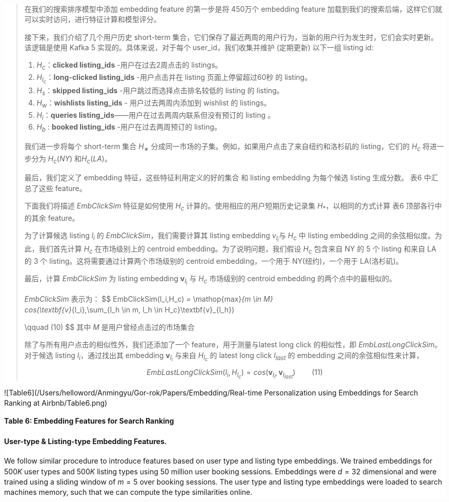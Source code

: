 > 在我们的搜索排序模型中添加 embedding feature 的第一步是将 450万个 embedding feature 加载到我们的搜索后端，这样它们就可以实时访问，进行特征计算和模型评分。
>
> 接下来，我们介绍了几个用户历史 short-term 集合，它们保存了最近两周的用户行为，当新的用户行为发生时，它们会实时更新。该逻辑是使用 Kafka 5 实现的。具体来说，对于每个 user_id，我们收集并维护 (定期更新) 以下一组 listing id:
>
> 1. $H_c$：**clicked listing_ids** -用户在过去2周点击的 listings。
> 2. $H_{l_c}$：**long-clicked listing_ids** -用户点击并在 listing 页面上停留超过60秒 的 listing。
> 3. $H_s$：**skipped listing_ids** -用户跳过而选择点击排名较低的 listing 的 listing。
> 4. $H_w$：**wishlists listing_ids** - 用户过去两周内添加到 wishlist 的 listings。
> 5. $H_i$：**queries listing_ids**——用户在过去两周内联系但没有预订的 listing 。
> 6. $H_b$ : **booked listing_ids** -用户在过去两周预订的 listing。
>
> 我们进一步将每个 short-term 集合 $H_∗$ 分成同一市场的子集。例如，如果用户点击了来自纽约和洛杉矶的 listing，它们的 $H_c$ 将进一步分为 $H_c(NY)$ 和$H_c(LA)$。
>
> 最后，我们定义了 embedding 特征，这些特征利用定义的好的集合 和 listing embedding 为每个候选 listing 生成分数。 表6 中汇总了这些 feature。
>
> 下面我们将描述 $EmbClickSim$ 特征是如何使用 $H_c$ 计算的。使用相应的用户短期历史记录集 $H_*$，以相同的方式计算 表6 顶部各行中的其余 feature。
>
> 为了计算候选 listing $l_i$ 的 $EmbClickSim$，我们需要计算其 listing embedding $v_{l_i}$与 $H_c$ 中 listing embedding 之间的余弦相似度。为此，我们首先计算 $H_c$ 在市场级别上的 centroid embedding。为了说明问题，我们假设 $H_c$ 包含来自 NY 的 5 个 listing 和来自 LA 的 3 个 listing。这将需要通过计算两个市场级别的 centroid embedding，一个用于 NY(纽约)，一个用于 LA(洛杉矶)。
>
> 最后，计算 $EmbClickSim$ 为 listing embedding $\textbf{v}_{l_i}$ 与 $H_c$ 市场级别的 centroid embedding 的两个点中的最相似的。
>
> $EmbClickSim$  表示为：
> $$
> EmbClickSim(l_i,H_c) = \mathop{max}_{m \in M} 
> \
> cos(\textbf{v}_{l_i},\sum_{l_h \in m, l_h \in H_c}\textbf{v}_{l_h})
> 
> \qquad (10)
> $$
> 其中 $M$ 是用户曾经点击过的市场集合
>
> 除了与所有用户点击的相似性外，我们还添加了一个 feature，用于测量与latest long click 的相似性，即 $EmbLastLongClickSim$。对于候选 listing $l_i$，通过找出其 embedding $\textbf{v}_{l_i}$ 与来自 $H_{l_c}$ 的 latest long click $l_{last}$ 的 embedding 之间的余弦相似性来计算，
> $$
> EmbLastLongClickSim(l_i,H_{l_c})=cos(\textbf{v}_{l_i},\textbf{v}_{l_{last}})
> \qquad (11)
> $$

![Table6](/Users/helloword/Anmingyu/Gor-rok/Papers/Embedding/Real-time Personalization using Embeddings for Search Ranking at Airbnb/Table6.png)

**Table 6: Embedding Features for Search Ranking**

#### User-type & Listing-type Embedding Features.

We follow similar procedure to introduce features based on user type and listing type embeddings. We trained embeddings for $500K$ user types and $500K$ listing types using $50$ million user booking sessions. Embeddings were $d = 32$ dimensional and were trained using a sliding window of $m = 5$ over booking sessions. The user type and listing type embeddings were loaded to search machines memory, such that we can compute the type similarities online.
